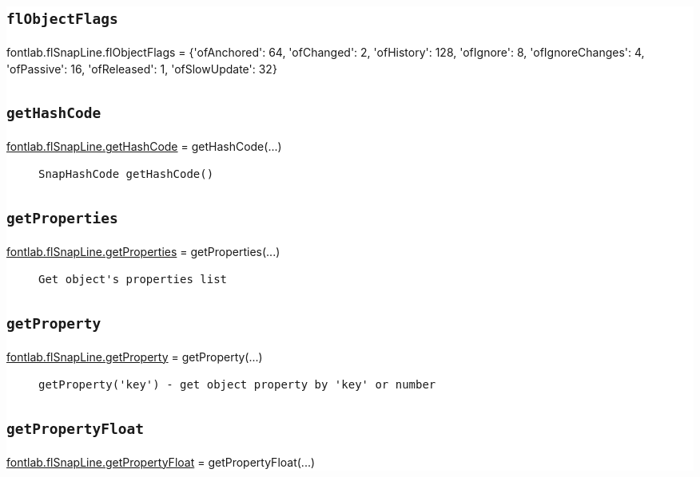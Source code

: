 ## `flObjectFlags`


<span class="other-name">fontlab.flSnapLine.flObjectFlags</span> = {'ofAnchored': 64, 'ofChanged': 2, 'ofHistory': 128, 'ofIgnore': 8, 'ofIgnoreChanges': 4, 'ofPassive': 16, 'ofReleased': 1, 'ofSlowUpdate': 32}


<a name="fontlab.flSnapLine.getHashCode"></a>

## `getHashCode`


<dl class="function"><dt><a name="-fontlab.flSnapLine.getHashCode" href="#-fontlab.flSnapLine.getHashCode"><span class="function-name">fontlab.flSnapLine.getHashCode</span></a> = getHashCode<span class="argspec">(...)</span></dt><dd>

<pre class="doc" markdown="0">SnapHashCode getHashCode()</pre>

</dd></dl>



<a name="fontlab.flSnapLine.getProperties"></a>

## `getProperties`


<dl class="function"><dt><a name="-fontlab.flSnapLine.getProperties" href="#-fontlab.flSnapLine.getProperties"><span class="function-name">fontlab.flSnapLine.getProperties</span></a> = getProperties<span class="argspec">(...)</span></dt><dd>

<pre class="doc" markdown="0">Get object's properties list</pre>

</dd></dl>



<a name="fontlab.flSnapLine.getProperty"></a>

## `getProperty`


<dl class="function"><dt><a name="-fontlab.flSnapLine.getProperty" href="#-fontlab.flSnapLine.getProperty"><span class="function-name">fontlab.flSnapLine.getProperty</span></a> = getProperty<span class="argspec">(...)</span></dt><dd>

<pre class="doc" markdown="0">getProperty('key') - get object property by 'key' or number</pre>

</dd></dl>



<a name="fontlab.flSnapLine.getPropertyFloat"></a>

## `getPropertyFloat`


<dl class="function"><dt><a name="-fontlab.flSnapLine.getPropertyFloat" href="#-fontlab.flSnapLine.getPropertyFloat"><span class="function-name">fontlab.flSnapLine.getPropertyFloat</span></a> = getPropertyFloat<span class="argspec">(...)</span></dt><dd>
